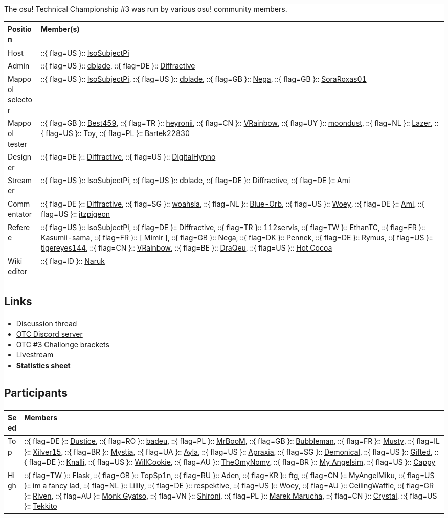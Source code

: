 The osu! Technical Championship #3 was run by various osu! community members.

| Position | Member(s) |
| :-- | :-- |
| Host | ::{ flag=US }:: [IsoSubjectPi](https://osu.ppy.sh/users/3989669) |
| Admin | ::{ flag=US }:: [dblade](https://osu.ppy.sh/users/4272841), ::{ flag=DE }:: [Diffractive](https://osu.ppy.sh/users/7601761) |
| Mappool selector | ::{ flag=US }:: [IsoSubjectPi](https://osu.ppy.sh/users/3989669), ::{ flag=US }:: [dblade](https://osu.ppy.sh/users/4272841), ::{ flag=GB }:: [Nega](https://osu.ppy.sh/users/3181083), ::{ flag=GB }:: [SoraRoxas01](https://osu.ppy.sh/users/1986262) |
| Mappool tester | ::{ flag=GB }:: [Best459](https://osu.ppy.sh/users/8185366), ::{ flag=TR }:: [heyronii](https://osu.ppy.sh/users/5642779), ::{ flag=CN }:: [VRainbow](https://osu.ppy.sh/users/3635214), ::{ flag=UY }:: [moondust](https://osu.ppy.sh/users/4662596), ::{ flag=NL }:: [Lazer](https://osu.ppy.sh/users/1799925), ::{ flag=US }:: [Toy](https://osu.ppy.sh/users/2757689), ::{ flag=PL }:: [Bartek22830](https://osu.ppy.sh/users/6404027) |
| Designer | ::{ flag=DE }:: [Diffractive](https://osu.ppy.sh/users/7601761), ::{ flag=US }:: [DigitalHypno](https://osu.ppy.sh/users/4384207) |
| Streamer | ::{ flag=US }:: [IsoSubjectPi](https://osu.ppy.sh/users/3989669), ::{ flag=US }:: [dblade](https://osu.ppy.sh/users/4272841), ::{ flag=DE }:: [Diffractive](https://osu.ppy.sh/users/7601761), ::{ flag=DE }:: [Ami](https://osu.ppy.sh/users/2114779) |
| Commentator | ::{ flag=DE }:: [Diffractive](https://osu.ppy.sh/users/7601761), ::{ flag=SG }:: [woahsia](https://osu.ppy.sh/users/195946), ::{ flag=NL }:: [Blue-Orb](https://osu.ppy.sh/users/6612210), ::{ flag=US }:: [Woey](https://osu.ppy.sh/users/3792472), ::{ flag=DE }:: [Ami](https://osu.ppy.sh/users/2114779), ::{ flag=US }:: [itzpigeon](https://osu.ppy.sh/users/9828300) |
| Referee | ::{ flag=US }:: [IsoSubjectPi](https://osu.ppy.sh/users/3989669), ::{ flag=DE }:: [Diffractive](https://osu.ppy.sh/users/7601761), ::{ flag=TR }:: [112servis](https://osu.ppy.sh/users/3953470), ::{ flag=TW }:: [EthanTC](https://osu.ppy.sh/users/9539163), ::{ flag=FR }:: [Kasumii-sama](https://osu.ppy.sh/users/6177263), ::{ flag=FR }:: [\[ Mimir \]](https://osu.ppy.sh/users/7382734), ::{ flag=GB }:: [Nega](https://osu.ppy.sh/users/3181083), ::{ flag=DK }:: [Pennek](https://osu.ppy.sh/users/3723742), ::{ flag=DE }:: [Rymus](https://osu.ppy.sh/users/6449966), ::{ flag=US }:: [tigereyes144](https://osu.ppy.sh/users/6499811), ::{ flag=CN }:: [VRainbow](https://osu.ppy.sh/users/3635214), ::{ flag=BE }:: [DraQeu](https://osu.ppy.sh/users/4425520), ::{ flag=US }:: [Hot Cocoa](https://osu.ppy.sh/users/4986705) |
| Wiki editor | ::{ flag=ID }:: [Naruk](https://osu.ppy.sh/users/7100002) |

## Links

- [Discussion thread](https://osu.ppy.sh/community/forums/topics/843523)
- [OTC Discord server](https://discord.gg/GGMmSu5)
- [OTC #3 Challonge brackets](https://challonge.com/7fdmwror)
- [Livestream](https://www.twitch.tv/osutechnicalchampionship)
- **[Statistics sheet](https://docs.google.com/spreadsheets/d/e/2PACX-1vQ-IjXdVEQfj6mGB9DNDXhzJiXGx0sJ5QgJUMF7kRIxU4DAV9kEer1YsVK4-RxgfOI0NHMczJZmpFUi/pubhtml)**

## Participants

| Seed | Members |
| :-- | :-- |
| Top | ::{ flag=DE }:: [Dustice](https://osu.ppy.sh/users/754565), ::{ flag=RO }:: [badeu](https://osu.ppy.sh/users/1473890), ::{ flag=PL }:: [MrBooM](https://osu.ppy.sh/users/1837989), ::{ flag=GB }:: [Bubbleman](https://osu.ppy.sh/users/5182050), ::{ flag=FR }:: [Musty](https://osu.ppy.sh/users/251683), ::{ flag=IL }:: [Xilver15](https://osu.ppy.sh/users/3099689), ::{ flag=BR }:: [Mystia](https://osu.ppy.sh/users/4277702), ::{ flag=UA }:: [Ayla](https://osu.ppy.sh/users/4548264), ::{ flag=US }:: [Apraxia](https://osu.ppy.sh/users/4194445), ::{ flag=SG }:: [Demonical](https://osu.ppy.sh/users/5447609), ::{ flag=US }:: [Gifted](https://osu.ppy.sh/users/7971757), ::{ flag=DE }:: [Knalli](https://osu.ppy.sh/users/8147403), ::{ flag=US }:: [WillCookie](https://osu.ppy.sh/users/6404488), ::{ flag=AU }:: [TheOmyNomy](https://osu.ppy.sh/users/4241054), ::{ flag=BR }:: [My Angelsim](https://osu.ppy.sh/users/3149577), ::{ flag=US }:: [Cappy](https://osu.ppy.sh/users/6668666) |
| High | ::{ flag=TW }:: [Flask](https://osu.ppy.sh/users/959763), ::{ flag=GB }:: [TopSp1n](https://osu.ppy.sh/users/7657761), ::{ flag=RU }:: [Aden](https://osu.ppy.sh/users/4342841), ::{ flag=KR }:: [ftg](https://osu.ppy.sh/users/2128311), ::{ flag=CN }:: [MyAngelMiku](https://osu.ppy.sh/users/7025429), ::{ flag=US }:: [im a fancy lad](https://osu.ppy.sh/users/4908650), ::{ flag=NL }:: [Lilily](https://osu.ppy.sh/users/6502403), ::{ flag=DE }:: [respektive](https://osu.ppy.sh/users/1023489), ::{ flag=US }:: [Woey](https://osu.ppy.sh/users/3792472), ::{ flag=AU }:: [CeilingWaffle](https://osu.ppy.sh/users/3336090), ::{ flag=GR }:: [Riven](https://osu.ppy.sh/users/3638005), ::{ flag=AU }:: [Monk Gyatso](https://osu.ppy.sh/users/4012086), ::{ flag=VN }:: [Shironi](https://osu.ppy.sh/users/8660120), ::{ flag=PL }:: [Marek Marucha](https://osu.ppy.sh/users/2395405), ::{ flag=CN }:: [Crystal](https://osu.ppy.sh/users/1646397), ::{ flag=US }:: [Tekkito](https://osu.ppy.sh/users/7075211) |